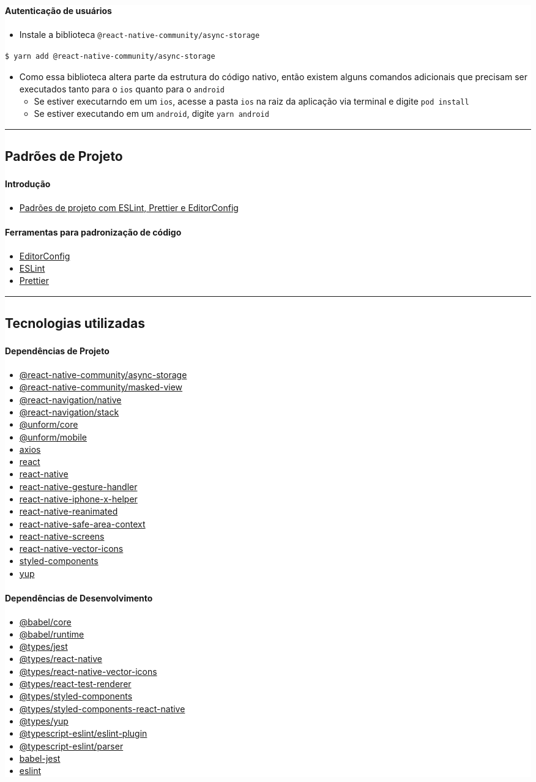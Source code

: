 #### Autenticação de usuários
- Instale a biblioteca `@react-native-community/async-storage`
```
$ yarn add @react-native-community/async-storage
```
- Como essa biblioteca altera parte da estrutura do código nativo, então existem alguns comandos adicionais que precisam ser executados tanto para  o `ios` quanto para o `android`
  - Se estiver executarndo em um `ios`, acesse a pasta `ios` na raiz da aplicação via terminal e digite `pod install`
  - Se estiver executando em um `android`, digite `yarn android`
---
## Padrões de Projeto

#### Introdução
- [Padrões de projeto com ESLint, Prettier e EditorConfig](docs/Padr%C3%B5es%20de%20projeto%20com%20ESLint%2C%20Prettier%20e%20EditorConfig.pdf)

#### Ferramentas para padronização de código
- [EditorConfig](docs/EditorConfig.pdf)
- [ESLint](docs/ESLint.pdf)
- [Prettier](docs/Prettier.pdf)

---

## Tecnologias utilizadas

#### Dependências de Projeto
- [@react-native-community/async-storage](https://yarnpkg.com/package/@react-native-community/async-storage)
- [@react-native-community/masked-view](https://yarnpkg.com/package/@react-native-community/masked-view)
- [@react-navigation/native](https://yarnpkg.com/package/@react-navigation/native)
- [@react-navigation/stack](https://yarnpkg.com/package/@react-navigation/stack)
- [@unform/core](https://yarnpkg.com/package/@unform/core)
- [@unform/mobile](https://yarnpkg.com/package/@unform/mobile)
- [axios](https://yarnpkg.com/package/axios)
- [react](https://yarnpkg.com/package/react)
- [react-native](https://yarnpkg.com/package/react-native)
- [react-native-gesture-handler](https://yarnpkg.com/package/react-native-gesture-handler)
- [react-native-iphone-x-helper](https://yarnpkg.com/package/react-native-iphone-x-helper)
- [react-native-reanimated](https://yarnpkg.com/package/react-native-reanimated)
- [react-native-safe-area-context](https://yarnpkg.com/package/react-native-safe-area-context)
- [react-native-screens](https://yarnpkg.com/package/react-native-screens)
- [react-native-vector-icons](https://yarnpkg.com/package/react-native-vector-icons)
- [styled-components](https://yarnpkg.com/package/styled-components)
- [yup](https://yarnpkg.com/package/yup)

#### Dependências de Desenvolvimento
- [@babel/core](https://yarnpkg.com/package/@babel/core)
- [@babel/runtime](https://yarnpkg.com/package/@babel/runtime)
- [@types/jest](https://yarnpkg.com/package/@types/jest)
- [@types/react-native](https://yarnpkg.com/package/@types/react-native)
- [@types/react-native-vector-icons](https://yarnpkg.com/package/@types/react-native-vector-icons)
- [@types/react-test-renderer](https://yarnpkg.com/package/@types/react-test-renderer)
- [@types/styled-components](https://yarnpkg.com/package/@types/styled-components)
- [@types/styled-components-react-native](https://yarnpkg.com/package/@types/styled-components-react-native)
- [@types/yup](https://yarnpkg.com/package/@types/yup)
- [@typescript-eslint/eslint-plugin](https://yarnpkg.com/package/@typescript-eslint/eslint-plugin)
- [@typescript-eslint/parser](https://yarnpkg.com/package/@typescript-eslint/parser)
- [babel-jest](https://yarnpkg.com/package/babel-jest)
- [eslint](https://yarnpkg.com/package/eslint)